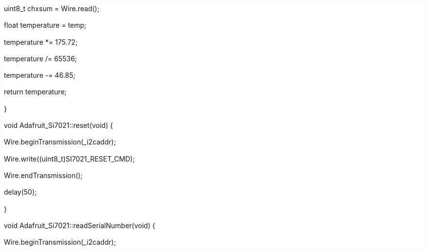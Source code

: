 uint8_t chxsum = Wire.read();








float temperature = temp;



temperature *= 175.72;



temperature /= 65536;



temperature -= 46.85;








return temperature;



}








void Adafruit_Si7021::reset(void) {



Wire.beginTransmission(_i2caddr);



Wire.write((uint8_t)SI7021_RESET_CMD);



Wire.endTransmission();



delay(50);



}








void Adafruit_Si7021::readSerialNumber(void) {



Wire.beginTransmission(_i2caddr);


